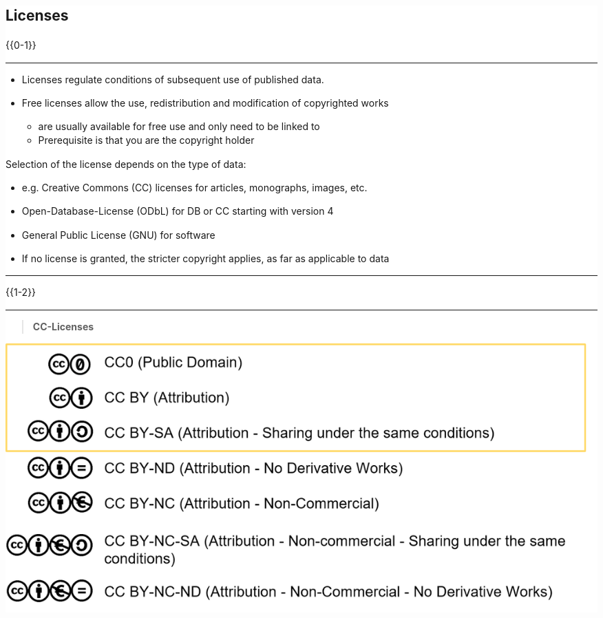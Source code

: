 <div style="page-break-after: always;"></div>


## Licenses
{{0-1}}
*******************
- Licenses regulate conditions of subsequent use of published data.
- Free licenses allow the use, redistribution and modification of copyrighted works

  - are usually available for free use and only need to be linked to
  - Prerequisite is that you are the copyright holder


Selection of the license depends on the type of data:

  - e.g. Creative Commons (CC) licenses for articles, monographs, images, etc.

  - Open-Database-License (ODbL) for DB or CC starting with version 4

  - General Public License (GNU) for software

- If no license is granted, the stricter copyright applies, as far as applicable to data

***********

<div style="page-break-after: always;"></div>

{{1-2}}
******************
> **CC-Licenses**

><div style="width:100%;">
  <img src="images/cc-licenses.png" alt="CC-Licenses">
</div>


